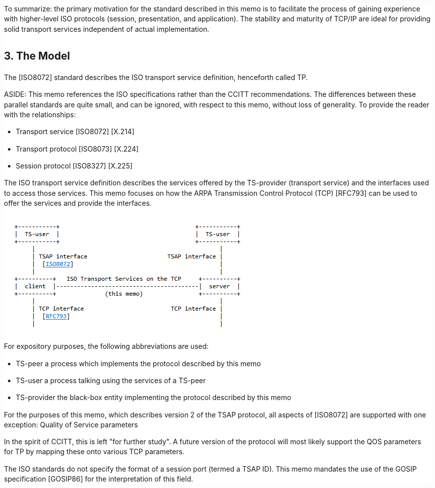 To summarize: the primary motivation for the standard described in this memo is to facilitate the process of gaining experience with higher-level ISO protocols (session, presentation, and application). The stability and maturity of TCP/IP are ideal for providing solid transport services independent of actual implementation.

## 3. The Model


The [ISO8072] standard describes the ISO transport service definition, henceforth called TP.

ASIDE: This memo references the ISO specifications rather than the CCITT recommendations.  The differences between these parallel standards are quite small, and can be ignored, with respect to this memo, without loss of generality.  To provide the reader with the relationships:

-  Transport service [ISO8072]  [X.214]

-  Transport protocol [ISO8073]  [X.224]
-  Session protocol  [ISO8327]  [X.225]


The ISO transport service definition describes the services offered by the TS-provider (transport service) and the interfaces used to access those services.  This memo focuses on how the ARPA Transmission Control Protocol (TCP) [RFC793] can be used to offer the services and provide the interfaces.

![image-20221028173830899](media/image-20221028173830899.png)


 For expository purposes, the following abbreviations are used:

- TS-peer a process which implements the protocol described by this memo
-  TS-user a process talking using the services of a TS-peer

-  TS-provider  the black-box entity implementing the protocol
   described by this memo


For the purposes of this memo, which describes version 2 of the TSAP protocol, all aspects of [ISO8072] are supported with one exception: Quality of Service parameters


In the spirit of CCITT, this is left "for further study".  A future version of the protocol will most likely support the QOS parameters for TP by mapping these onto various TCP parameters.

The ISO standards do not specify the format of a session port (termed a TSAP ID).  This memo mandates the use of the GOSIP specification [GOSIP86] for the interpretation of this field. 
